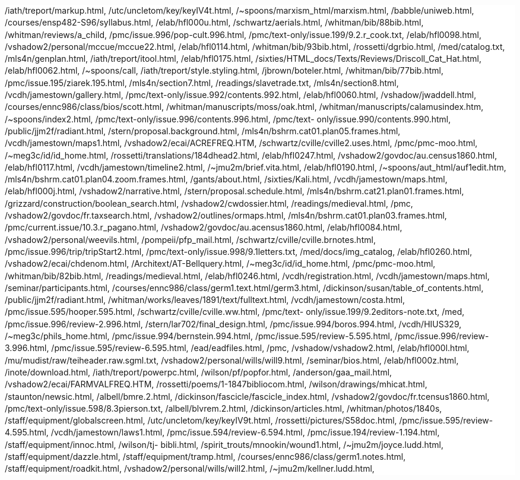 /iath/treport/markup.html, /utc/uncletom/key/keyIV4t.html,
/~spoons/marxism_html/marxism.html, /babble/uniweb.html,
/courses/ensp482-S96/syllabus.html, /elab/hfl000u.html,
/schwartz/aerials.html, /whitman/bib/88bib.html, /whitman/reviews/a_child,
/pmc/issue.996/pop-cult.996.html, /pmc/text-only/issue.199/9.2.r_cook.txt,
/elab/hfl0098.html, /vshadow2/personal/mccue/mccue22.html, /elab/hfl0114.html,
/whitman/bib/93bib.html, /rossetti/dgrbio.html, /med/catalog.txt,
/mls4n/genplan.html, /iath/treport/itool.html, /elab/hfl0175.html,
/sixties/HTML_docs/Texts/Reviews/Driscoll_Cat_Hat.html, /elab/hfl0062.html,
/~spoons/call, /iath/treport/style.styling.html, /jbrown/boteler.html,
/whitman/bib/77bib.html, /pmc/issue.195/ziarek.195.html, /mls4n/section7.html,
/readings/slavetrade.txt, /mls4n/section8.html, /vcdh/jamestown/gallery.html,
/pmc/text-only/issue.992/contents.992.html, /elab/hfl0060.html,
/vshadow/jwaddell.html, /courses/ennc986/class/bios/scott.html,
/whitman/manuscripts/moss/oak.html, /whitman/manuscripts/calamusindex.htm,
/~spoons/index2.html, /pmc/text-only/issue.996/contents.996.html, /pmc/text-
only/issue.990/contents.990.html, /public/jjm2f/radiant.html,
/stern/proposal.background.html, /mls4n/bshrm.cat01.plan05.frames.html,
/vcdh/jamestown/maps1.html, /vshadow2/ecai/ACREFREQ.HTM,
/schwartz/cville/cville2.uses.html, /pmc/pmc-moo.html,
/~meg3c/id/id_home.html, /rossetti/translations/184dhead2.html,
/elab/hfl0247.html, /vshadow2/govdoc/au.census1860.html, /elab/hfl0117.html,
/vcdh/jamestown/timeline2.html, /~jmu2m/brief.vita.html, /elab/hfl0190.html,
/~spoons/aut_html/auf1edit.htm, /mls4n/bshrm.cat01.plan04.zoom.frames.html,
/gants/about.html, /sixties/Kali.html, /vcdh/jamestown/maps.html,
/elab/hfl000j.html, /vshadow2/narrative.html, /stern/proposal.schedule.html,
/mls4n/bshrm.cat21.plan01.frames.html,
/grizzard/construction/boolean_search.html, /vshadow2/cwdossier.html,
/readings/medieval.html, /pmc, /vshadow2/govdoc/fr.taxsearch.html,
/vshadow2/outlines/ormaps.html, /mls4n/bshrm.cat01.plan03.frames.html,
/pmc/current.issue/10.3.r_pagano.html, /vshadow2/govdoc/au.acensus1860.html,
/elab/hfl0084.html, /vshadow2/personal/weevils.html, /pompeii/pfp_mail.html,
/schwartz/cville/cville.brnotes.html, /pmc/issue.996/trip/tripStart2.html,
/pmc/text-only/issue.998/9.1letters.txt, /med/docs/img_catalog,
/elab/hfl0260.html, /vshadow2/ecai/chdenom.html, /Architext/AT-Bellquery.html,
/~meg3c/id/id_home.html, /pmc/pmc-moo.html, /whitman/bib/82bib.html,
/readings/medieval.html, /elab/hfl0246.html, /vcdh/registration.html,
/vcdh/jamestown/maps.html, /seminar/participants.html,
/courses/ennc986/class/germ1.text.html/germ3.html,
/dickinson/susan/table_of_contents.html, /public/jjm2f/radiant.html,
/whitman/works/leaves/1891/text/fulltext.html, /vcdh/jamestown/costa.html,
/pmc/issue.595/hooper.595.html, /schwartz/cville/cville.ww.html, /pmc/text-
only/issue.199/9.2editors-note.txt, /med, /pmc/issue.996/review-2.996.html,
/stern/lar702/final_design.html, /pmc/issue.994/boros.994.html, /vcdh/HIUS329,
/~meg3c/phils_home.html, /pmc/issue.994/bernstein.994.html,
/pmc/issue.595/review-5.595.html, /pmc/issue.996/review-3.996.html,
/pmc/issue.595/review-6.595.html, /ead/eadfiles.html, /pmc,
/vshadow/vshadow2.html, /elab/hfl000l.html,
/mu/mudist/raw/teiheader.raw.sgml.txt, /vshadow2/personal/wills/will9.html,
/seminar/bios.html, /elab/hfl000z.html, /inote/download.html,
/iath/treport/powerpc.html, /wilson/pf/popfor.html, /anderson/gaa_mail.html,
/vshadow2/ecai/FARMVALFREQ.HTM, /rossetti/poems/1-1847bibliocom.html,
/wilson/drawings/mhicat.html, /staunton/newsic.html, /albell/bmre.2.html,
/dickinson/fascicle/fascicle_index.html, /vshadow2/govdoc/fr.tcensus1860.html,
/pmc/text-only/issue.598/8.3pierson.txt, /albell/blvrem.2.html,
/dickinson/articles.html, /whitman/photos/1840s,
/staff/equipment/globalscreen.html, /utc/uncletom/key/keyIV9t.html,
/rossetti/pictures/S58doc.html, /pmc/issue.595/review-4.595.html,
/vcdh/jamestown/laws1.html, /pmc/issue.594/review-6.594.html,
/pmc/issue.194/review-1.194.html, /staff/equipment/innoc.html, /wilson/tj-
bibli.html, /spirit_trouts/mnookin/wound1.html, /~jmu2m/joyce.ludd.html,
/staff/equipment/dazzle.html, /staff/equipment/tramp.html,
/courses/ennc986/class/germ1.notes.html, /staff/equipment/roadkit.html,
/vshadow2/personal/wills/will2.html, /~jmu2m/kellner.ludd.html,